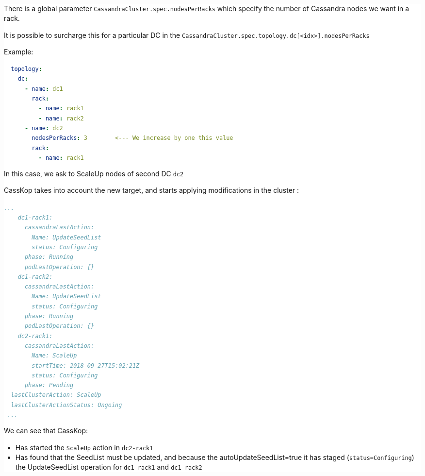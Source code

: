 There is a global parameter `CassandraCluster.spec.nodesPerRacks` which specify the number of Cassandra nodes we want in
a rack.

It is possible to surcharge this for a particular DC in the `CassandraCluster.spec.topology.dc[<idx>].nodesPerRacks`


Example:
```yaml
  topology:
    dc:
      - name: dc1
        rack:
          - name: rack1
          - name: rack2
      - name: dc2
        nodesPerRacks: 3        <--- We increase by one this value
        rack:
          - name: rack1
```

In this case, we ask to ScaleUp nodes of second DC `dc2`

CassKop takes into account the new target, and starts applying modifications in the cluster :

```yaml
...
    dc1-rack1:
      cassandraLastAction:
        Name: UpdateSeedList
        status: Configuring
      phase: Running
      podLastOperation: {}
    dc1-rack2:
      cassandraLastAction:
        Name: UpdateSeedList
        status: Configuring
      phase: Running
      podLastOperation: {}
    dc2-rack1:
      cassandraLastAction:
        Name: ScaleUp
        startTime: 2018-09-27T15:02:21Z
        status: Configuring
      phase: Pending
  lastClusterAction: ScaleUp
  lastClusterActionStatus: Ongoing
 ...
 ```

We can see that CassKop:
- Has started the `ScaleUp` action in `dc2-rack1`
- Has found that the SeedList must be updated, and because the autoUpdateSeedList=true it has staged
  (`status=Configuring`) the UpdateSeedList operation for `dc1-rack1` and `dc1-rack2`
